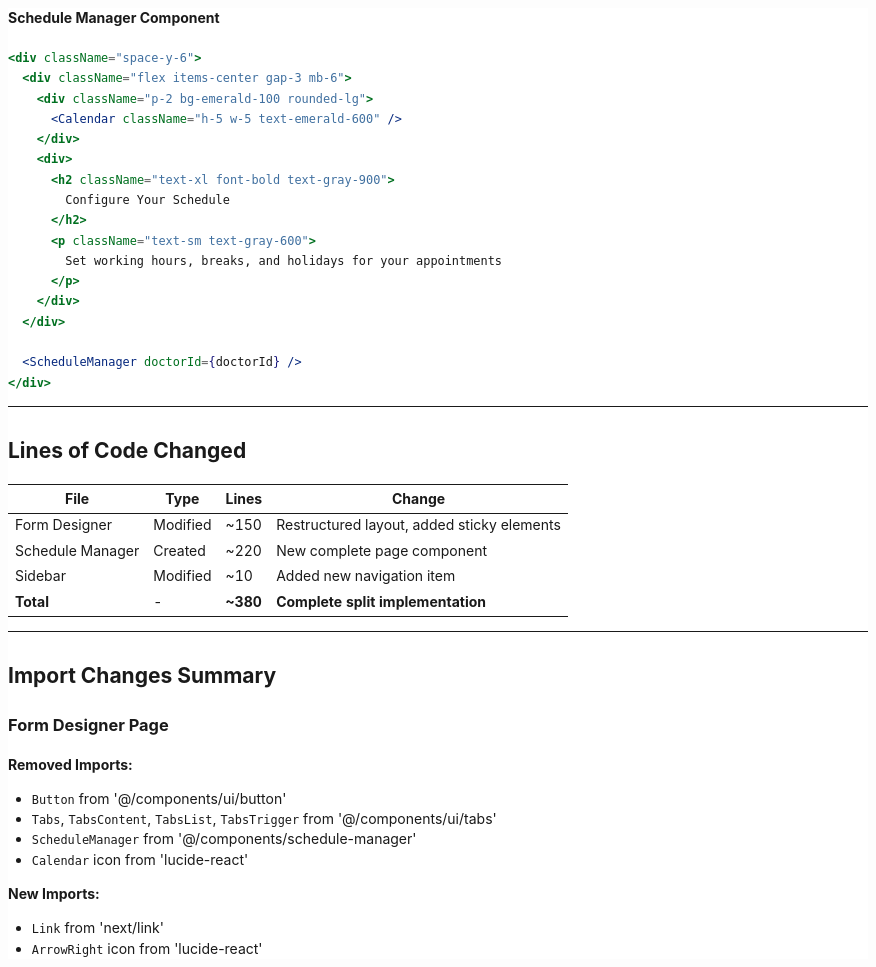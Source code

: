 #### Schedule Manager Component

```jsx
<div className="space-y-6">
  <div className="flex items-center gap-3 mb-6">
    <div className="p-2 bg-emerald-100 rounded-lg">
      <Calendar className="h-5 w-5 text-emerald-600" />
    </div>
    <div>
      <h2 className="text-xl font-bold text-gray-900">
        Configure Your Schedule
      </h2>
      <p className="text-sm text-gray-600">
        Set working hours, breaks, and holidays for your appointments
      </p>
    </div>
  </div>

  <ScheduleManager doctorId={doctorId} />
</div>
```

---

## Lines of Code Changed

| File             | Type     | Lines    | Change                                     |
| ---------------- | -------- | -------- | ------------------------------------------ |
| Form Designer    | Modified | ~150     | Restructured layout, added sticky elements |
| Schedule Manager | Created  | ~220     | New complete page component                |
| Sidebar          | Modified | ~10      | Added new navigation item                  |
| **Total**        | -        | **~380** | **Complete split implementation**          |

---

## Import Changes Summary

### Form Designer Page

**Removed Imports:**

- `Button` from '@/components/ui/button'
- `Tabs`, `TabsContent`, `TabsList`, `TabsTrigger` from '@/components/ui/tabs'
- `ScheduleManager` from '@/components/schedule-manager'
- `Calendar` icon from 'lucide-react'

**New Imports:**

- `Link` from 'next/link'
- `ArrowRight` icon from 'lucide-react'
